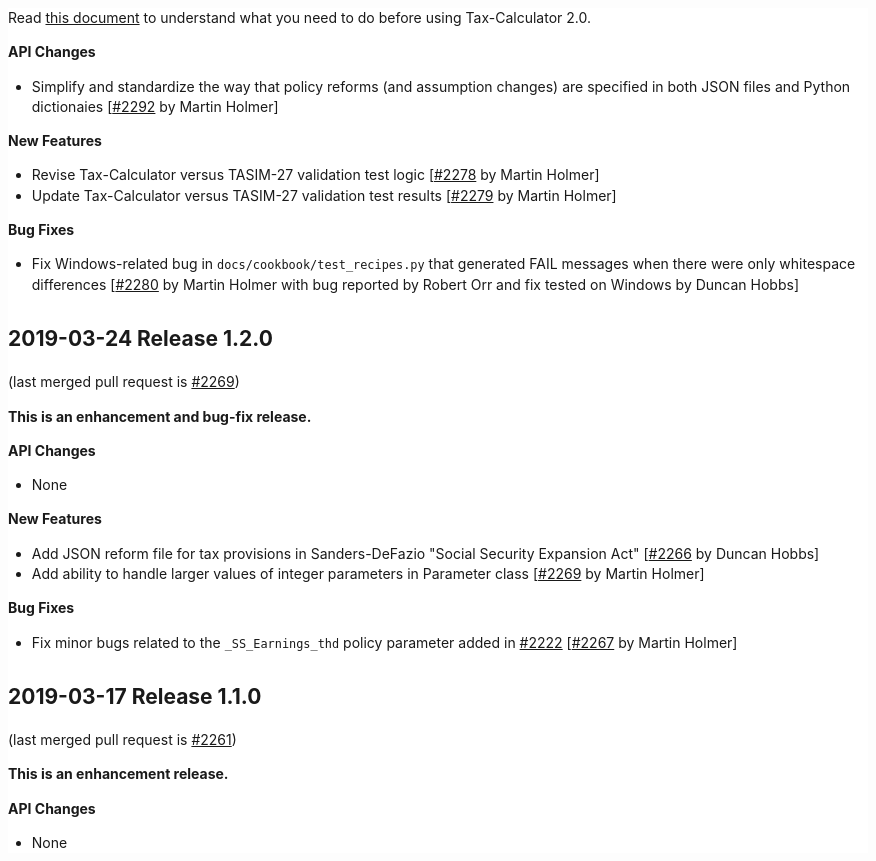 Read [this document](UPGRADING.md#upgrading-to-tax-calculator-20) to understand what you need to do before using Tax-Calculator 2.0.

**API Changes**
- Simplify and standardize the way that policy reforms (and assumption changes) are specified in both JSON files and Python dictionaies
  [[#2292](https://github.com/PSLmodels/Tax-Calculator/pull/2292)
  by Martin Holmer]

**New Features**
- Revise Tax-Calculator versus TASIM-27 validation test logic
  [[#2278](https://github.com/PSLmodels/Tax-Calculator/pull/2278)
  by Martin Holmer]
- Update Tax-Calculator versus TASIM-27 validation test results
  [[#2279](https://github.com/PSLmodels/Tax-Calculator/pull/2279)
  by Martin Holmer]

**Bug Fixes**
- Fix Windows-related bug in `docs/cookbook/test_recipes.py` that generated FAIL messages when there were only whitespace differences
  [[#2280](https://github.com/PSLmodels/Tax-Calculator/pull/2280)
  by Martin Holmer with bug reported by Robert Orr and fix tested on Windows by Duncan Hobbs]


2019-03-24 Release 1.2.0
------------------------
(last merged pull request is
[#2269](https://github.com/PSLmodels/Tax-Calculator/pull/2269))

**This is an enhancement and bug-fix release.**

**API Changes**
- None

**New Features**
- Add JSON reform file for tax provisions in Sanders-DeFazio "Social Security Expansion Act"
  [[#2266](https://github.com/PSLmodels/Tax-Calculator/pull/2266)
  by Duncan Hobbs]
- Add ability to handle larger values of integer parameters in Parameter class
  [[#2269](https://github.com/PSLmodels/Tax-Calculator/pull/2269)
  by Martin Holmer]

**Bug Fixes**
- Fix minor bugs related to the `_SS_Earnings_thd` policy parameter added in [#2222](https://github.com/PSLmodels/Tax-Calculator/pull/2222)
  [[#2267](https://github.com/PSLmodels/Tax-Calculator/pull/2267)
  by Martin Holmer]


2019-03-17 Release 1.1.0
------------------------
(last merged pull request is
[#2261](https://github.com/PSLmodels/Tax-Calculator/pull/2261))

**This is an enhancement release.**

**API Changes**
- None
